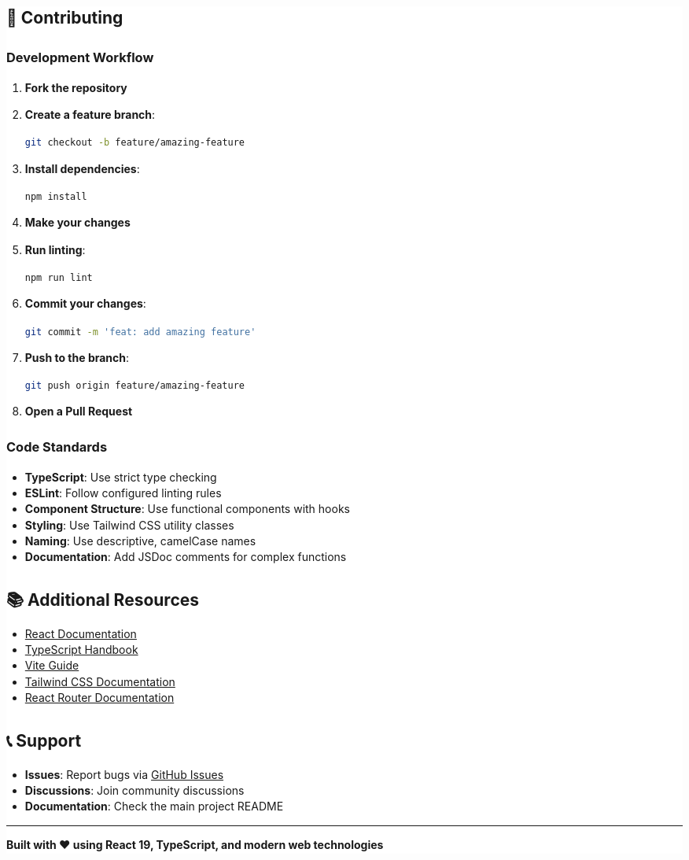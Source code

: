 ## 🤝 Contributing

### Development Workflow

1. **Fork the repository**
2. **Create a feature branch**:

   ```bash
   git checkout -b feature/amazing-feature
   ```

3. **Install dependencies**:

   ```bash
   npm install
   ```

4. **Make your changes**
5. **Run linting**:

   ```bash
   npm run lint
   ```

6. **Commit your changes**:

   ```bash
   git commit -m 'feat: add amazing feature'
   ```

7. **Push to the branch**:

   ```bash
   git push origin feature/amazing-feature
   ```

8. **Open a Pull Request**

### Code Standards

- **TypeScript**: Use strict type checking
- **ESLint**: Follow configured linting rules
- **Component Structure**: Use functional components with hooks
- **Styling**: Use Tailwind CSS utility classes
- **Naming**: Use descriptive, camelCase names
- **Documentation**: Add JSDoc comments for complex functions

## 📚 Additional Resources

- [React Documentation](https://react.dev/)
- [TypeScript Handbook](https://www.typescriptlang.org/docs/)
- [Vite Guide](https://vitejs.dev/guide/)
- [Tailwind CSS Documentation](https://tailwindcss.com/docs)
- [React Router Documentation](https://reactrouter.com/)

## 📞 Support

- **Issues**: Report bugs via [GitHub Issues](https://github.com/yourusername/expat-ease/issues)
- **Discussions**: Join community discussions
- **Documentation**: Check the main project README

---

**Built with ❤️ using React 19, TypeScript, and modern web technologies**
